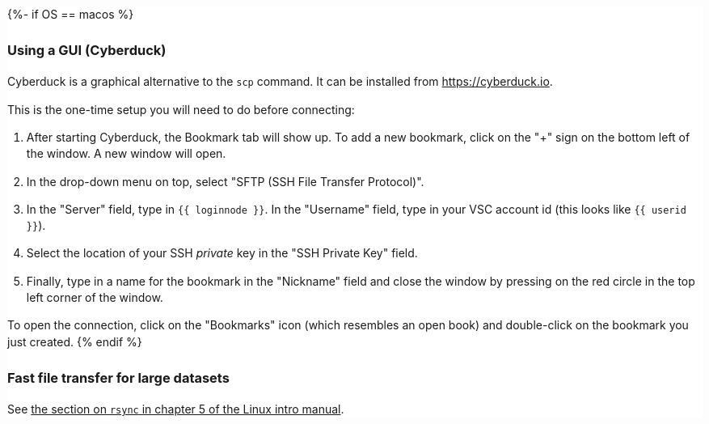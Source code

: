 {%- if OS == macos %}
### Using a GUI (Cyberduck)

Cyberduck is a graphical alternative to the `scp` command. It can be
installed from <https://cyberduck.io>.

This is the one-time setup you will need to do before connecting:

1.  After starting Cyberduck, the Bookmark tab will show up. To add a
    new bookmark, click on the "+" sign on the bottom left of the
    window. A new window will open.

2.  In the drop-down menu on top, select "SFTP (SSH File Transfer Protocol)".

3.  In the "Server" field, type in `{{ loginnode }}`. In the "Username" field, type in
    your VSC account id (this looks like `{{ userid }}`).

4.  Select the location of your SSH *private* key in the "SSH Private Key" field.

5.  Finally, type in a name for the bookmark in the "Nickname" field and
    close the window by pressing on the red circle in the top left
    corner of the window.

To open the connection, click on the "Bookmarks" icon (which
resembles an open book) and double-click on the bookmark you just
created.
{% endif %}

### Fast file transfer for large datasets

See [the section on `rsync` in chapter 5 of the Linux intro
manual](#).
